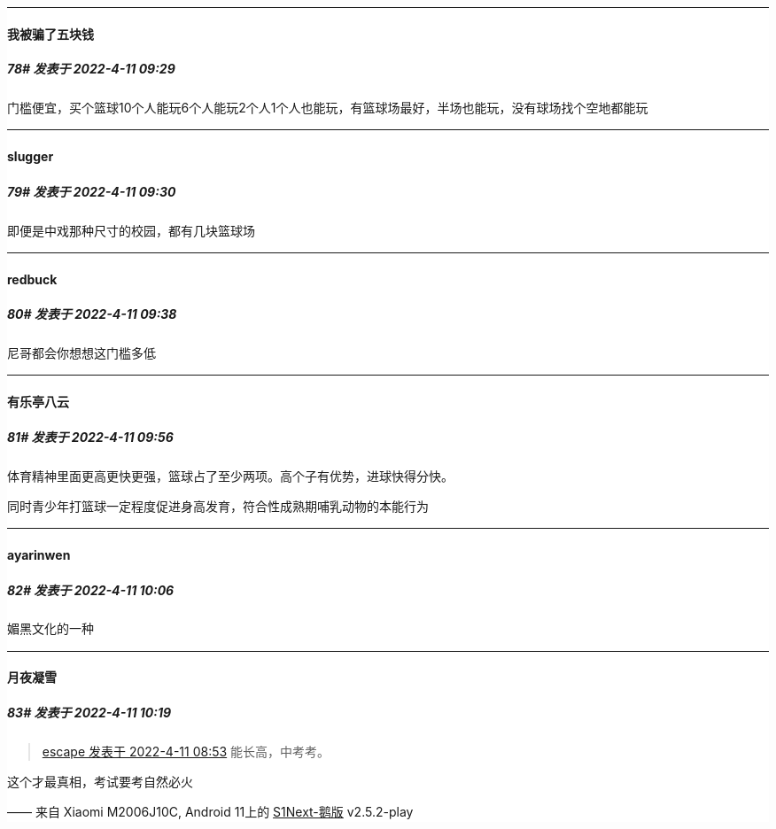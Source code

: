 
*****

####  我被骗了五块钱  
##### 78#       发表于 2022-4-11 09:29

门槛便宜，买个篮球10个人能玩6个人能玩2个人1个人也能玩，有篮球场最好，半场也能玩，没有球场找个空地都能玩

*****

####  slugger  
##### 79#       发表于 2022-4-11 09:30

即便是中戏那种尺寸的校园，都有几块篮球场



*****

####  redbuck  
##### 80#       发表于 2022-4-11 09:38

尼哥都会你想想这门槛多低



*****

####  有乐亭八云  
##### 81#       发表于 2022-4-11 09:56

体育精神里面更高更快更强，篮球占了至少两项。高个子有优势，进球快得分快。

同时青少年打篮球一定程度促进身高发育，符合性成熟期哺乳动物的本能行为



*****

####  ayarinwen  
##### 82#       发表于 2022-4-11 10:06

媚黑文化的一种



*****

####  月夜凝雪  
##### 83#       发表于 2022-4-11 10:19

<blockquote><a href="httphttps://bbs.saraba1st.com/2b/forum.php?mod=redirect&amp;goto=findpost&amp;pid=55399879&amp;ptid=2063697" target="_blank">escape 发表于 2022-4-11 08:53</a>
能长高，中考考。</blockquote>
这个才最真相，考试要考自然必火

—— 来自 Xiaomi M2006J10C, Android 11上的 [S1Next-鹅版](https://github.com/ykrank/S1-Next/releases) v2.5.2-play
